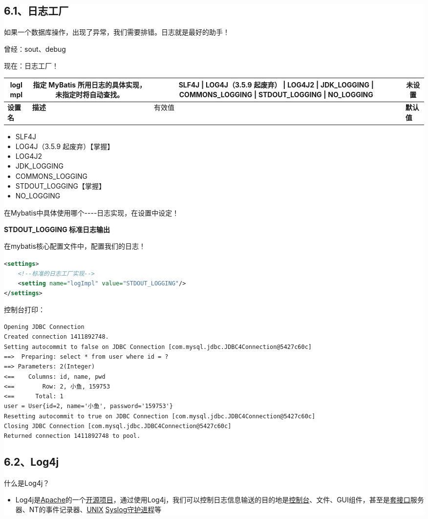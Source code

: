 ## 6.1、日志工厂

如果一个数据库操作，出现了异常，我们需要排错。日志就是最好的助手！

曾经：sout、debug

现在：日志工厂！

| logImpl    | 指定 MyBatis 所用日志的具体实现，未指定时将自动查找。 | SLF4J \| LOG4J（3.5.9 起废弃） \| LOG4J2 \| JDK_LOGGING \| COMMONS_LOGGING \| STDOUT_LOGGING \| NO_LOGGING | 未设置     |
| ---------- | ----------------------------------------------------- | ------------------------------------------------------------ | ---------- |
| **设置名** | **描述**                                              | 有效值                                                       | **默认值** |

- SLF4J 
- LOG4J（3.5.9 起废弃）【掌握】
- LOG4J2
- JDK_LOGGING
- COMMONS_LOGGING
- STDOUT_LOGGING【掌握】
- NO_LOGGING

在Mybatis中具体使用哪个----日志实现，在设置中设定！

**STDOUT_LOGGING 标准日志输出**

在mybatis核心配置文件中，配置我们的日志！

```xml
<settings>
    <!--标准的日志工厂实现-->
    <setting name="logImpl" value="STDOUT_LOGGING"/>
</settings>
```

控制台打印：

```mysql
Opening JDBC Connection
Created connection 1411892748.
Setting autocommit to false on JDBC Connection [com.mysql.jdbc.JDBC4Connection@5427c60c]
==>  Preparing: select * from user where id = ?
==> Parameters: 2(Integer)
<==    Columns: id, name, pwd
<==        Row: 2, 小鱼, 159753
<==      Total: 1
user = User{id=2, name='小鱼', password='159753'}
Resetting autocommit to true on JDBC Connection [com.mysql.jdbc.JDBC4Connection@5427c60c]
Closing JDBC Connection [com.mysql.jdbc.JDBC4Connection@5427c60c]
Returned connection 1411892748 to pool.
```

## 6.2、Log4j

什么是Log4j？

- Log4j是[Apache](https://baike.baidu.com/item/Apache/8512995?fromModule=lemma_inlink)的一个[开源项目](https://baike.baidu.com/item/开源项目/3406069?fromModule=lemma_inlink)，通过使用Log4j，我们可以控制日志信息输送的目的地是[控制台](https://baike.baidu.com/item/控制台/2438626?fromModule=lemma_inlink)、文件、GUI组件，甚至是[套接口](https://baike.baidu.com/item/套接口/10058888?fromModule=lemma_inlink)服务器、NT的事件记录器、[UNIX](https://baike.baidu.com/item/UNIX?fromModule=lemma_inlink) [Syslog](https://baike.baidu.com/item/Syslog?fromModule=lemma_inlink)[守护进程](https://baike.baidu.com/item/守护进程/966835?fromModule=lemma_inlink)等
